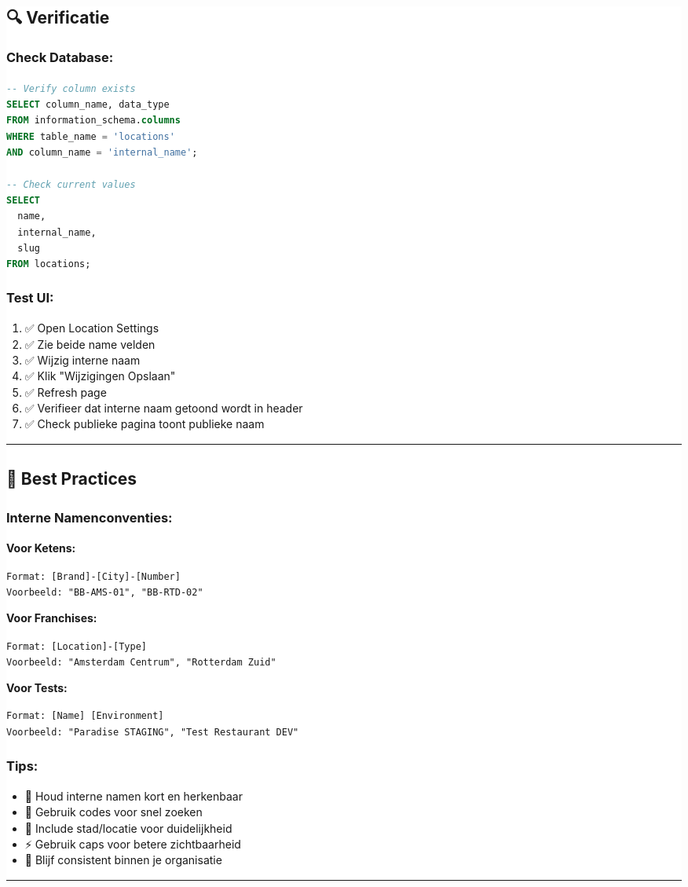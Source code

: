 
## 🔍 Verificatie

### **Check Database:**
```sql
-- Verify column exists
SELECT column_name, data_type 
FROM information_schema.columns 
WHERE table_name = 'locations' 
AND column_name = 'internal_name';

-- Check current values
SELECT 
  name,
  internal_name,
  slug 
FROM locations;
```

### **Test UI:**
1. ✅ Open Location Settings
2. ✅ Zie beide name velden
3. ✅ Wijzig interne naam
4. ✅ Klik "Wijzigingen Opslaan"
5. ✅ Refresh page
6. ✅ Verifieer dat interne naam getoond wordt in header
7. ✅ Check publieke pagina toont publieke naam

---

## 🎯 Best Practices

### **Interne Namenconventies:**

**Voor Ketens:**
```
Format: [Brand]-[City]-[Number]
Voorbeeld: "BB-AMS-01", "BB-RTD-02"
```

**Voor Franchises:**
```
Format: [Location]-[Type]
Voorbeeld: "Amsterdam Centrum", "Rotterdam Zuid"
```

**Voor Tests:**
```
Format: [Name] [Environment]
Voorbeeld: "Paradise STAGING", "Test Restaurant DEV"
```

### **Tips:**
- 📝 Houd interne namen kort en herkenbaar
- 🔢 Gebruik codes voor snel zoeken
- 📍 Include stad/locatie voor duidelijkheid
- ⚡ Gebruik caps voor betere zichtbaarheid
- 🎯 Blijf consistent binnen je organisatie

---